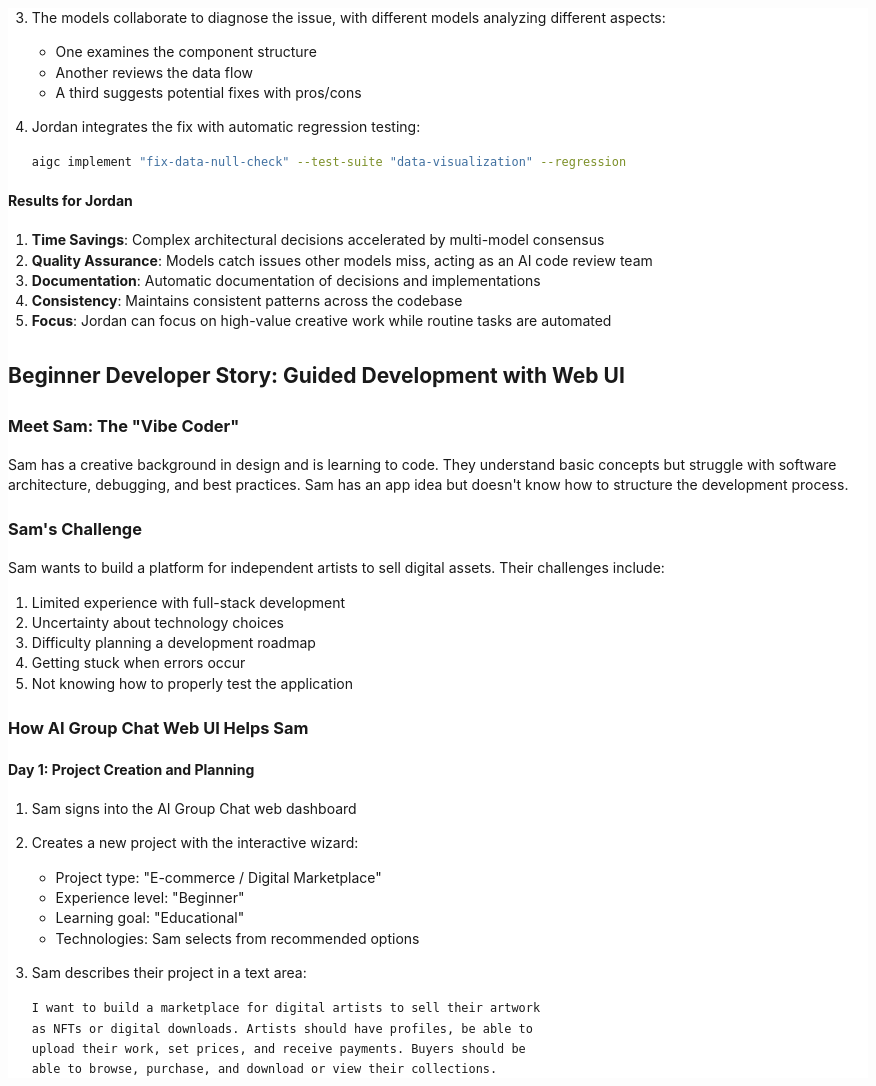 3. The models collaborate to diagnose the issue, with different models analyzing different aspects:
   - One examines the component structure
   - Another reviews the data flow
   - A third suggests potential fixes with pros/cons

4. Jordan integrates the fix with automatic regression testing:
   ```bash
   aigc implement "fix-data-null-check" --test-suite "data-visualization" --regression
   ```

#### Results for Jordan

1. **Time Savings**: Complex architectural decisions accelerated by multi-model consensus
2. **Quality Assurance**: Models catch issues other models miss, acting as an AI code review team
3. **Documentation**: Automatic documentation of decisions and implementations
4. **Consistency**: Maintains consistent patterns across the codebase
5. **Focus**: Jordan can focus on high-value creative work while routine tasks are automated

## Beginner Developer Story: Guided Development with Web UI

### Meet Sam: The "Vibe Coder"

Sam has a creative background in design and is learning to code. They understand basic concepts but struggle with software architecture, debugging, and best practices. Sam has an app idea but doesn't know how to structure the development process.

### Sam's Challenge

Sam wants to build a platform for independent artists to sell digital assets. Their challenges include:

1. Limited experience with full-stack development
2. Uncertainty about technology choices
3. Difficulty planning a development roadmap
4. Getting stuck when errors occur
5. Not knowing how to properly test the application

### How AI Group Chat Web UI Helps Sam

#### Day 1: Project Creation and Planning

1. Sam signs into the AI Group Chat web dashboard
2. Creates a new project with the interactive wizard:
   - Project type: "E-commerce / Digital Marketplace"
   - Experience level: "Beginner"
   - Learning goal: "Educational"
   - Technologies: Sam selects from recommended options
   
3. Sam describes their project in a text area:
   ```
   I want to build a marketplace for digital artists to sell their artwork
   as NFTs or digital downloads. Artists should have profiles, be able to
   upload their work, set prices, and receive payments. Buyers should be
   able to browse, purchase, and download or view their collections.
   ```
